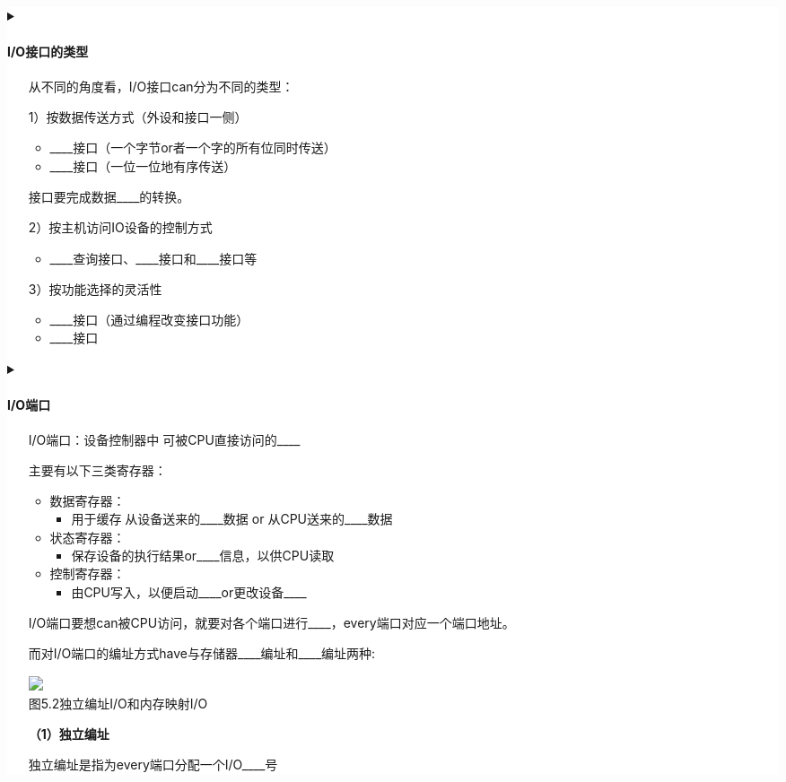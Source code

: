 </ul>

<div>
<details><summary> </summary></details>
</div>

#### I/O接口的类型

<ul>

从不同的角度看，I/O接口can分为不同的类型：

1）按数据传送方式（外设和接口一侧）

* ____接口（一个字节or者一个字的所有位同时传送）
* ____接口（一位一位地有序传送）

接口要完成数据____的转换。

2）按主机访问IO设备的控制方式

* ____查询接口、____接口和____接口等

3）按功能选择的灵活性

* ____接口（通过编程改变接口功能）
* ____接口

</ul>

<div>
<details><summary> </summary></details>
</div>

#### I/O端口

<ul>

I/O端口：设备控制器中 可被CPU直接访问的____

主要有以下三类寄存器：

* 数据寄存器：
  * 用于缓存 从设备送来的____数据 or 从CPU送来的____数据
* 状态寄存器：
  * 保存设备的执行结果or____信息，以供CPU读取
* 控制寄存器：
  * 由CPU写入，以便启动____or更改设备____

I/O端口要想can被CPU访问，就要对各个端口进行____，every端口对应一个端口地址。

而对I/O端口的编址方式have与存储器____编址和____编址两种:

![](https://cdn-mineru.openxlab.org.cn/model-mineru/prod/401d00c9d063a104c8f5367dac6c8fba58fe2fab6e01df0ba55a3358f01f1d49.jpg)\
图5.2独立编址I/O和内存映射I/O

**（1）独立编址**

独立编址是指为every端口分配一个I/O____号
